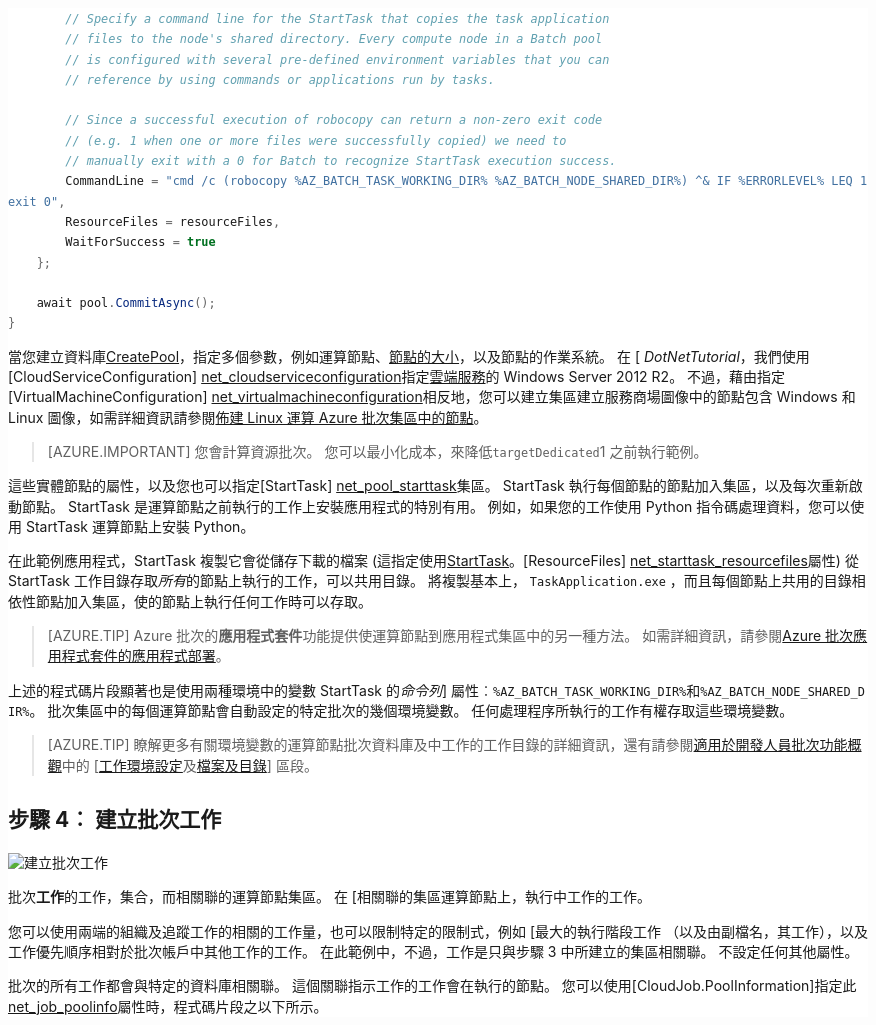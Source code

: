 ```csharp
        // Specify a command line for the StartTask that copies the task application
        // files to the node's shared directory. Every compute node in a Batch pool
        // is configured with several pre-defined environment variables that you can
        // reference by using commands or applications run by tasks.

        // Since a successful execution of robocopy can return a non-zero exit code
        // (e.g. 1 when one or more files were successfully copied) we need to
        // manually exit with a 0 for Batch to recognize StartTask execution success.
        CommandLine = "cmd /c (robocopy %AZ_BATCH_TASK_WORKING_DIR% %AZ_BATCH_NODE_SHARED_DIR%) ^& IF %ERRORLEVEL% LEQ 1 exit 0",
        ResourceFiles = resourceFiles,
        WaitForSuccess = true
    };

    await pool.CommitAsync();
}
```

當您建立資料庫[CreatePool][net_pool_create]，指定多個參數，例如運算節點、[節點的大小](../cloud-services/cloud-services-sizes-specs.md)，以及節點的作業系統。 在 [ *DotNetTutorial*，我們使用[CloudServiceConfiguration] [net_cloudserviceconfiguration]指定[雲端服務](../cloud-services/cloud-services-guestos-update-matrix.md)的 Windows Server 2012 R2。 不過，藉由指定[VirtualMachineConfiguration] [net_virtualmachineconfiguration]相反地，您可以建立集區建立服務商場圖像中的節點包含 Windows 和 Linux 圖像，如需詳細資訊請參閱[佈建 Linux 運算 Azure 批次集區中的節點](batch-linux-nodes.md)。

> [AZURE.IMPORTANT] 您會計算資源批次。 您可以最小化成本，來降低`targetDedicated`1 之前執行範例。

這些實體節點的屬性，以及您也可以指定[StartTask] [net_pool_starttask]集區。 StartTask 執行每個節點的節點加入集區，以及每次重新啟動節點。 StartTask 是運算節點之前執行的工作上安裝應用程式的特別有用。 例如，如果您的工作使用 Python 指令碼處理資料，您可以使用 StartTask 運算節點上安裝 Python。

在此範例應用程式，StartTask 複製它會從儲存下載的檔案 (這指定使用[StartTask][net_starttask]。[ResourceFiles] [net_starttask_resourcefiles]屬性) 從 StartTask 工作目錄存取*所有*的節點上執行的工作，可以共用目錄。 將複製基本上， `TaskApplication.exe` ，而且每個節點上共用的目錄相依性節點加入集區，使的節點上執行任何工作時可以存取。

> [AZURE.TIP] Azure 批次的**應用程式套件**功能提供使運算節點到應用程式集區中的另一種方法。 如需詳細資訊，請參閱[Azure 批次應用程式套件的應用程式部署](batch-application-packages.md)。

上述的程式碼片段顯著也是使用兩種環境中的變數 StartTask 的*命令列*] 屬性︰`%AZ_BATCH_TASK_WORKING_DIR%`和`%AZ_BATCH_NODE_SHARED_DIR%`。 批次集區中的每個運算節點會自動設定的特定批次的幾個環境變數。 任何處理程序所執行的工作有權存取這些環境變數。

> [AZURE.TIP] 瞭解更多有關環境變數的運算節點批次資料庫及中工作的工作目錄的詳細資訊，還有請參閱[適用於開發人員批次功能概觀](batch-api-basics.md)中的 [[工作環境設定](batch-api-basics.md#environment-settings-for-tasks)及[檔案及目錄](batch-api-basics.md#files-and-directories)] 區段。

## <a name="step-4-create-batch-job"></a>步驟 4︰ 建立批次工作

![建立批次工作][4]<br/>

批次**工作**的工作，集合，而相關聯的運算節點集區。 在 [相關聯的集區運算節點上，執行中工作的工作。

您可以使用兩端的組織及追蹤工作的相關的工作量，也可以限制特定的限制式，例如 [最大的執行階段工作 （以及由副檔名，其工作），以及工作優先順序相對於批次帳戶中其他工作的工作。 在此範例中，不過，工作是只與步驟 3 中所建立的集區相關聯。 不設定任何其他屬性。

批次的所有工作都會與特定的資料庫相關聯。 這個關聯指示工作的工作會在執行的節點。 您可以使用[CloudJob.PoolInformation]指定此[net_job_poolinfo]屬性時，程式碼片段之以下所示。


[azure_batch]: https://azure.microsoft.com/services/batch/
[azure_free_account]: https://azure.microsoft.com/free/
[azure_portal]: https://portal.azure.com
[batch_learning_path]: https://azure.microsoft.com/documentation/learning-paths/batch/
[github_batchexplorer]: https://github.com/Azure/azure-batch-samples/tree/master/CSharp/BatchExplorer
[github_dotnettutorial]: https://github.com/Azure/azure-batch-samples/tree/master/CSharp/ArticleProjects/DotNetTutorial
[github_samples]: https://github.com/Azure/azure-batch-samples
[github_samples_common]: https://github.com/Azure/azure-batch-samples/tree/master/CSharp/Common
[github_samples_zip]: https://github.com/Azure/azure-batch-samples/archive/master.zip
[github_topnwords]: https://github.com/Azure/azure-batch-samples/tree/master/CSharp/TopNWords
[net_api]: http://msdn.microsoft.com/library/azure/mt348682.aspx
[net_api_storage]: https://msdn.microsoft.com/library/azure/mt347887.aspx
[net_batchclient]: https://msdn.microsoft.com/library/azure/microsoft.azure.batch.batchclient.aspx
[net_cloudblobclient]: https://msdn.microsoft.com/library/microsoft.windowsazure.storage.blob.cloudblobclient.aspx
[net_cloudblobcontainer]: https://msdn.microsoft.com/library/microsoft.windowsazure.storage.blob.cloudblobcontainer.aspx
[net_cloudstorageaccount]: https://msdn.microsoft.com/library/azure/microsoft.windowsazure.storage.cloudstorageaccount.aspx
[net_cloudserviceconfiguration]: https://msdn.microsoft.com/library/azure/microsoft.azure.batch.cloudserviceconfiguration.aspx
[net_container_delete]: https://msdn.microsoft.com/library/microsoft.windowsazure.storage.blob.cloudblobcontainer.deleteifexistsasync.aspx
[net_job]: https://msdn.microsoft.com/library/azure/microsoft.azure.batch.cloudjob.aspx
[net_job_poolinfo]: https://msdn.microsoft.com/library/azure/microsoft.azure.batch.protocol.models.cloudjob.poolinformation.aspx
[net_joboperations]: https://msdn.microsoft.com/library/azure/microsoft.azure.batch.batchclient.joboperations
[net_joboperations_terminatejob]: https://msdn.microsoft.com/library/azure/microsoft.azure.batch.joboperations.terminatejobasync.aspx
[net_jobpreptask]: https://msdn.microsoft.com/library/azure/microsoft.azure.batch.cloudjob.jobpreparationtask.aspx
[net_jobreltask]: https://msdn.microsoft.com/library/azure/microsoft.azure.batch.cloudjob.jobreleasetask.aspx
[net_node]: https://msdn.microsoft.com/library/azure/microsoft.azure.batch.computenode.aspx
[net_odatadetaillevel]: https://msdn.microsoft.com/library/azure/microsoft.azure.batch.odatadetaillevel.aspx
[net_pool]: https://msdn.microsoft.com/library/azure/microsoft.azure.batch.cloudpool.aspx
[net_pool_create]: https://msdn.microsoft.com/library/azure/microsoft.azure.batch.pooloperations.createpool.aspx
[net_pool_starttask]: https://msdn.microsoft.com/library/azure/microsoft.azure.batch.cloudpool.starttask.aspx
[net_pooloperations]: https://msdn.microsoft.com/library/azure/microsoft.azure.batch.batchclient.pooloperations
[net_resourcefile]: https://msdn.microsoft.com/library/azure/microsoft.azure.batch.resourcefile.aspx
[net_resourcefile_blobsource]: https://msdn.microsoft.com/library/azure/microsoft.azure.batch.resourcefile.blobsource.aspx
[net_sas_blob]: https://msdn.microsoft.com/library/azure/microsoft.windowsazure.storage.blob.cloudblob.getsharedaccesssignature.aspx
[net_sas_container]: https://msdn.microsoft.com/library/azure/microsoft.windowsazure.storage.blob.cloudblobcontainer.getsharedaccesssignature.aspx
[net_starttask]: https://msdn.microsoft.com/library/azure/microsoft.azure.batch.starttask.aspx
[net_starttask_resourcefiles]: https://msdn.microsoft.com/library/azure/microsoft.azure.batch.starttask.resourcefiles.aspx
[net_task]: https://msdn.microsoft.com/library/azure/microsoft.azure.batch.cloudtask.aspx
[net_task_resourcefiles]: https://msdn.microsoft.com/library/azure/microsoft.azure.batch.cloudtask.resourcefiles.aspx
[net_taskstate]: https://msdn.microsoft.com/library/azure/microsoft.azure.batch.common.taskstate.aspx
[net_taskstatemonitor]: https://msdn.microsoft.com/library/azure/microsoft.azure.batch.taskstatemonitor.aspx
[net_thread_sleep]: https://msdn.microsoft.com/library/274eh01d(v=vs.110).aspx
[net_virtualmachineconfiguration]: https://msdn.microsoft.com/library/azure/microsoft.azure.batch.virtualmachineconfiguration.aspx
[nuget_packagemgr]: https://docs.nuget.org/consume/installing-nuget
[nuget_restore]: https://docs.nuget.org/consume/package-restore/msbuild-integrated#enabling-package-restore-during-build
[storage_explorers]: http://storageexplorer.com/
[visual_studio]: https://www.visualstudio.com/products/vs-2015-product-editions
[1]: ./media/batch-dotnet-get-started/batch_workflow_01_sm.png "Azure 儲存體中建立容器"
[2]: ./media/batch-dotnet-get-started/batch_workflow_02_sm.png "上傳至容器的任務應用程式及輸入 （資料） 檔案"
[3]: ./media/batch-dotnet-get-started/batch_workflow_03_sm.png "建立批次資料庫"
[4]: ./media/batch-dotnet-get-started/batch_workflow_04_sm.png "建立批次工作"
[5]: ./media/batch-dotnet-get-started/batch_workflow_05_sm.png "將任務新增至工作"
[6]: ./media/batch-dotnet-get-started/batch_workflow_06_sm.png "監視工作"
[7]: ./media/batch-dotnet-get-started/batch_workflow_07_sm.png "從儲存下載工作成果"
[8]: ./media/batch-dotnet-get-started/batch_workflow_sm.png "批次解決方案工作流程 （完整的圖表）"
[9]: ./media/batch-dotnet-get-started/credentials_batch_sm.png "批次認證，在入口網站"
[10]: ./media/batch-dotnet-get-started/credentials_storage_sm.png "在入口網站中的儲存空間認證"
[11]: ./media/batch-dotnet-get-started/batch_workflow_minimal_sm.png "批次解決方案工作流程 （最小圖表）"